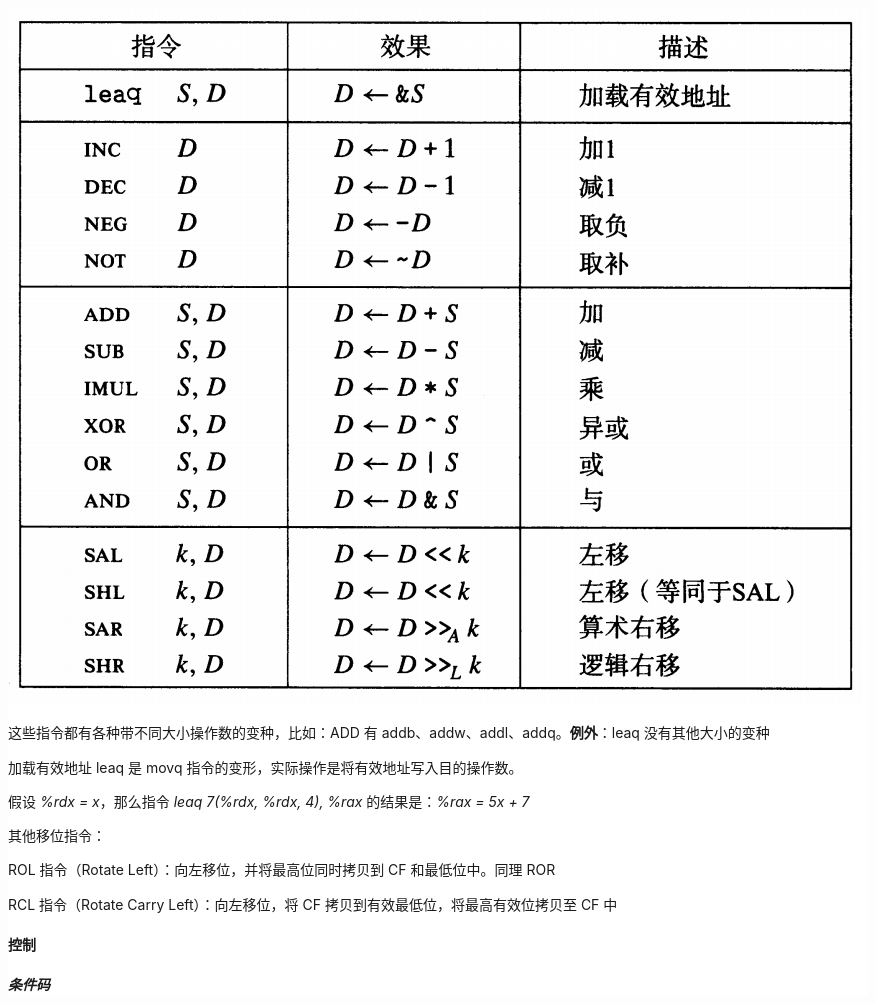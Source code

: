 ![image-20190420134012012](../img/csf/image-20190420134012012.png)

这些指令都有各种带不同大小操作数的变种，比如：ADD 有 addb、addw、addl、addq。**例外**：leaq 没有其他大小的变种



加载有效地址 leaq 是 movq 指令的变形，实际操作是将有效地址写入目的操作数。

假设 *%rdx = x​*，那么指令 *leaq 7(%rdx, %rdx, 4), %rax* 的结果是：*%rax = 5x + 7*



其他移位指令：

ROL 指令（Rotate Left）：向左移位，并将最高位同时拷贝到 CF 和最低位中。同理 ROR

RCL 指令（Rotate Carry Left）：向左移位，将 CF 拷贝到有效最低位，将最高有效位拷贝至 CF 中

#### 控制

##### 条件码
